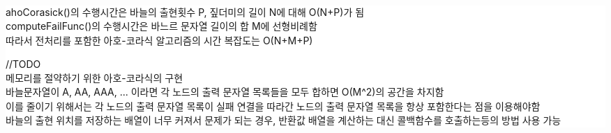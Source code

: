 ahoCorasick()의 수행시간은 바늘의 출현횟수 P, 짚더미의 길이 N에 대해 O(N+P)가 됨<br>
computeFailFunc()의 수행시간은 바느르 문자열 길이의 합 M에 선형비례함<br>
따라서 전처리를 포함한 아호-코라식 알고리즘의 시간 복잡도는 O(N+M+P)<br>

//TODO<br>
메모리를 절약하기 위한 아호-코라식의 구현<br>
바늘문자열이 A, AA, AAA, ... 이라면 각 노드의 출력 문자열 목록들을 모두 합하면 O(M^2)의 공간을 차지함<br>
이를 줄이기 위해서는 각 노드의 출력 문자열 목록이 실패 연결을 따라간 노드의 출력 문자열 목록을 항상 포함한다는 점을 이용해야함<br>
바늘의 출현 위치를 저장하는 배열이 너무 커져서 문제가 되는 경우, 반환값 배열을 계산하는 대신 콜백함수를 호출하는등의 방법 사용 가능<br>
